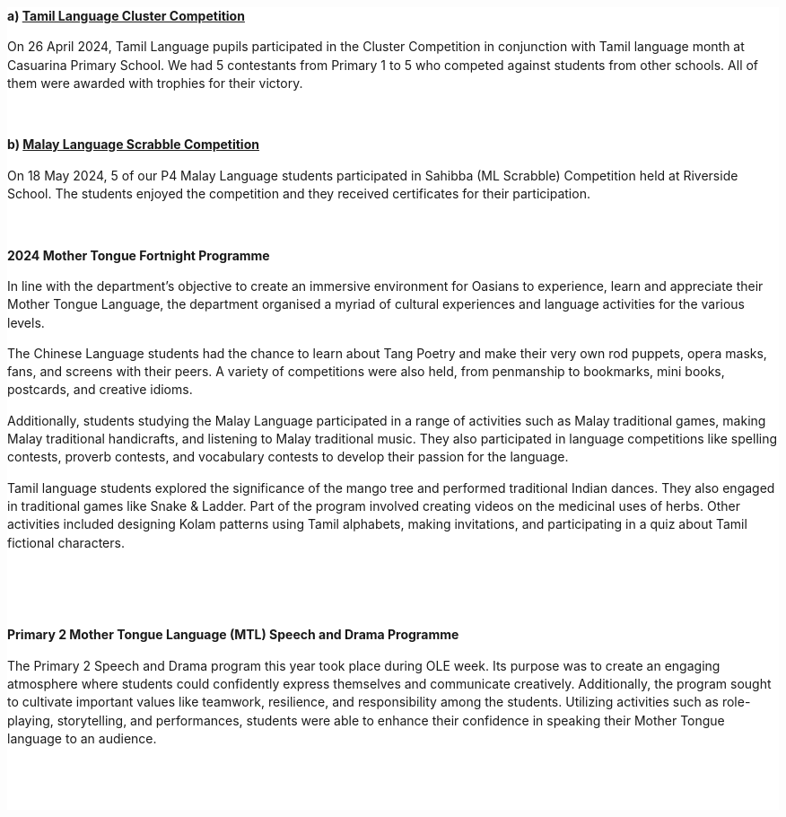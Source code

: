 <p><strong>a) <u>Tamil Language Cluster Competition</u></strong>
</p>
<p>On 26 April 2024, Tamil Language pupils participated in the Cluster Competition
in conjunction with Tamil language month at Casuarina Primary School. We
had 5 contestants from Primary 1 to 5 who competed against students from
other schools. All of them were awarded with trophies for their victory.</p>
<div class="isomer-image-wrapper">
<img style="width: 75%;" height="auto" width="100%" alt="" src="/images/MTL/tl.png">
</div>
<p><strong>b) <u>Malay Language Scrabble Competition</u></strong>
</p>
<p>On 18 May 2024, 5 of our P4 Malay Language students participated in Sahibba
(ML Scrabble) Competition held at Riverside School. The students enjoyed
the competition and they received certificates for their participation.</p>
<div class="isomer-image-wrapper">
<img style="width: 75%;" height="auto" width="100%" alt="" src="/images/MTL/ml.png">
</div>
<p><strong>2024 Mother Tongue Fortnight Programme</strong>
</p>
<p>In line with the department’s objective to create an immersive environment
for Oasians to experience, learn and appreciate their Mother Tongue Language,
the department organised a myriad of cultural experiences and language
activities for the various levels.</p>
<p>The Chinese Language students had the chance to learn about Tang Poetry
and make their very own rod puppets, opera masks, fans, and screens with
their peers. A variety of competitions were also held, from penmanship
to bookmarks, mini books, postcards, and creative idioms.</p>
<p>Additionally, students studying the Malay Language participated in a range
of activities such as Malay traditional games, making Malay traditional
handicrafts, and listening to Malay traditional music. They also participated
in language competitions like spelling contests, proverb contests, and
vocabulary contests to develop their passion for the language.</p>
<p>Tamil language students explored the significance of the mango tree and
performed traditional Indian dances. They also engaged in traditional games
like Snake &amp; Ladder. Part of the program involved creating videos on
the medicinal uses of herbs. Other activities included designing Kolam
patterns using Tamil alphabets, making invitations, and participating in
a quiz about Tamil fictional characters.</p>
<div class="isomer-image-wrapper">
<img style="width: 75%;" height="auto" width="100%" alt="" src="/images/MTL/mtfortprog1.png">
</div>
<p></p>
<div class="isomer-image-wrapper">
<img style="width: 75%;" height="auto" width="100%" alt="" src="/images/MTL/mtfortprog2.png">
</div>
<p><strong>Primary 2 Mother Tongue Language (MTL) Speech and Drama Programme</strong>
</p>
<p>The Primary 2 Speech and Drama program this year took place during OLE
week. Its purpose was to create an engaging atmosphere where students could
confidently express themselves and communicate creatively. Additionally,
the program sought to cultivate important values like teamwork, resilience,
and responsibility among the students. Utilizing activities such as role-playing,
storytelling, and performances, students were able to enhance their confidence
in speaking their Mother Tongue language to an audience.</p>
<div class="isomer-image-wrapper">
<img style="width: 75%;" height="auto" width="100%" alt="" src="/images/MTL/speechdramaprog1.png">
</div>
<p></p>
<div class="isomer-image-wrapper">
<img style="width: 75%;" height="auto" width="100%" alt="" src="/images/MTL/speechdramaprog2.png">